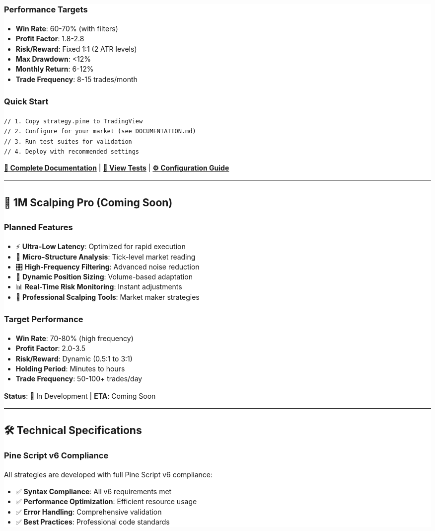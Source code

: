 ### Performance Targets
- **Win Rate**: 60-70% (with filters)
- **Profit Factor**: 1.8-2.8
- **Risk/Reward**: Fixed 1:1 (2 ATR levels)
- **Max Drawdown**: <12%
- **Monthly Return**: 6-12%
- **Trade Frequency**: 8-15 trades/month

### Quick Start
```pinescript
// 1. Copy strategy.pine to TradingView
// 2. Configure for your market (see DOCUMENTATION.md)
// 3. Run test suites for validation
// 4. Deploy with recommended settings
```

**[📖 Complete Documentation](./Market%20Structure%20Pro%20-%20ATR%20+%20Filters/DOCUMENTATION.md)** | **[🧪 View Tests](./Market%20Structure%20Pro%20-%20ATR%20+%20Filters/)** | **[⚙️ Configuration Guide](./Market%20Structure%20Pro%20-%20ATR%20+%20Filters/README.md)**

---

## 🔮 1M Scalping Pro (Coming Soon)

### Planned Features
- ⚡ **Ultra-Low Latency**: Optimized for rapid execution
- 🔬 **Micro-Structure Analysis**: Tick-level market reading
- 🎛️ **High-Frequency Filtering**: Advanced noise reduction
- 🎯 **Dynamic Position Sizing**: Volume-based adaptation
- 📊 **Real-Time Risk Monitoring**: Instant adjustments
- 🚀 **Professional Scalping Tools**: Market maker strategies

### Target Performance
- **Win Rate**: 70-80% (high frequency)
- **Profit Factor**: 2.0-3.5
- **Risk/Reward**: Dynamic (0.5:1 to 3:1)
- **Holding Period**: Minutes to hours
- **Trade Frequency**: 50-100+ trades/day

**Status**: 🚧 In Development | **ETA**: Coming Soon

---

## 🛠️ Technical Specifications

### Pine Script v6 Compliance
All strategies are developed with full Pine Script v6 compliance:
- ✅ **Syntax Compliance**: All v6 requirements met
- ✅ **Performance Optimization**: Efficient resource usage
- ✅ **Error Handling**: Comprehensive validation
- ✅ **Best Practices**: Professional code standards
